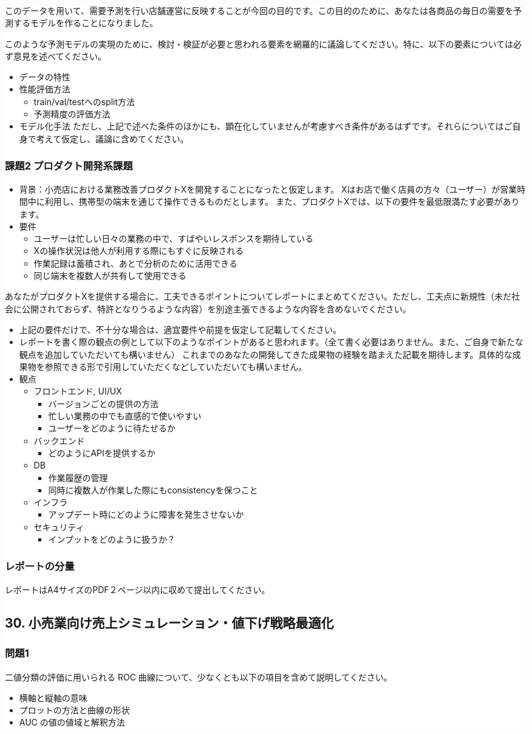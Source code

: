 このデータを用いて、需要予測を行い店舗運営に反映することが今回の目的です。この目的のために、あなたは各商品の毎日の需要を予測するモデルを作ることになりました。

このような予測モデルの実現のために、検討・検証が必要と思われる要素を網羅的に議論してください。特に、以下の要素については必ず意見を述べてください。
- データの特性
- 性能評価方法
  - train/val/testへのsplit方法
  - 予測精度の評価方法
- モデル化手法
ただし、上記で述べた条件のほかにも、顕在化していませんが考慮すべき条件があるはずです。それらについてはご自身で考えて仮定し、議論に含めてください。

### 課題2 プロダクト開発系課題 
- 背景：小売店における業務改善プロダクトXを開発することになったと仮定します。 
Xはお店で働く店員の方々（ユーザー）が営業時間中に利用し、携帯型の端末を通じて操作できるものだとします。
また、プロダクトXでは、以下の要件を最低限満たす必要があります。
- 要件  
  - ユーザーは忙しい日々の業務の中で、すばやいレスポンスを期待している
  - Xの操作状況は他人が利用する際にもすぐに反映される
  - 作業記録は蓄積され、あとで分析のために活用できる
  - 同じ端末を複数人が共有して使用できる 
    
あなたがプロダクトXを提供する場合に、工夫できるポイントについてレポートにまとめてください。ただし、工夫点に新規性（未だ社会に公開されておらず、特許となりうるような内容）を別途主張できるような内容を含めないでください。
- 上記の要件だけで、不十分な場合は、適宜要件や前提を仮定して記載してください。
- レポートを書く際の観点の例として以下のようなポイントがあると思われます。（全て書く必要はありません。また、ご自身で新たな観点を追加していただいても構いません）
これまでのあなたの開発してきた成果物の経験を踏まえた記載を期待します。具体的な成果物を参照できる形で引用していただくなどしていただいても構いません。
- 観点
  - フロントエンド, UI/UX
    - バージョンごとの提供の方法
    - 忙しい業務の中でも直感的で使いやすい
    - ユーザーをどのように待たせるか
  - バックエンド 
    - どのようにAPIを提供するか
  - DB
    - 作業履歴の管理
    - 同時に複数人が作業した際にもconsistencyを保つこと
  - インフラ
    - アップデート時にどのように障害を発生させないか
  - セキュリティ
    - インプットをどのように扱うか？

### レポートの分量

レポートはA4サイズのPDF２ページ以内に収めて提出してください。

<div style="page-break-before:always"></div>

## 30. 小売業向け売上シミュレーション・値下げ戦略最適化

### 問題1
二値分類の評価に用いられる ROC 曲線について、少なくとも以下の項目を含めて説明してください。

- 横軸と縦軸の意味
- プロットの方法と曲線の形状
- AUC の値の値域と解釈方法
